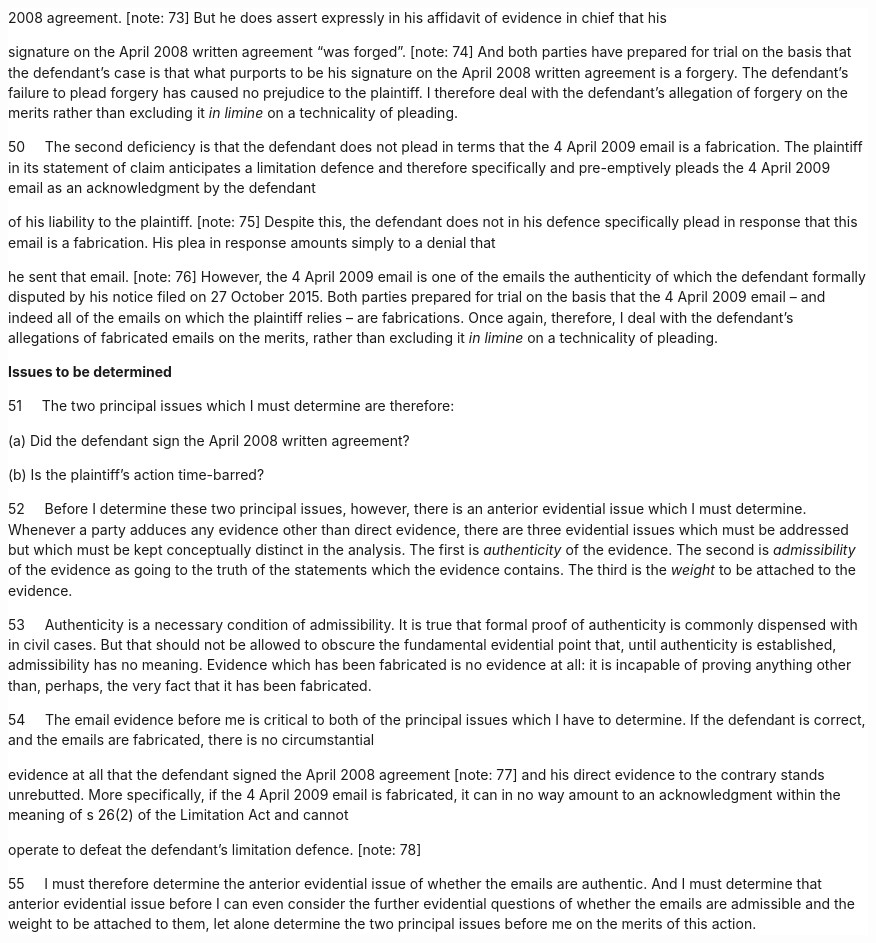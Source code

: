 2008 agreement. [note: 73] But he does assert expressly in his affidavit of evidence in chief that his 

signature on the April 2008 written agreement “was forged”. [note: 74] And both parties have prepared for trial on the basis that the defendant’s case is that what purports to be his signature on the April 2008 written agreement is a forgery. The defendant’s failure to plead forgery has caused no prejudice to the plaintiff. I therefore deal with the defendant’s allegation of forgery on the merits rather than excluding it _in limine_ on a technicality of pleading. 

50     The second deficiency is that the defendant does not plead in terms that the 4 April 2009 email is a fabrication. The plaintiff in its statement of claim anticipates a limitation defence and therefore specifically and pre-emptively pleads the 4 April 2009 email as an acknowledgment by the defendant 

of his liability to the plaintiff. [note: 75] Despite this, the defendant does not in his defence specifically plead in response that this email is a fabrication. His plea in response amounts simply to a denial that 

he sent that email. [note: 76] However, the 4 April 2009 email is one of the emails the authenticity of which the defendant formally disputed by his notice filed on 27 October 2015. Both parties prepared for trial on the basis that the 4 April 2009 email – and indeed all of the emails on which the plaintiff relies – are fabrications. Once again, therefore, I deal with the defendant’s allegations of fabricated emails on the merits, rather than excluding it _in limine_ on a technicality of pleading. 

**Issues to be determined** 

51     The two principal issues which I must determine are therefore: 

 (a) Did the defendant sign the April 2008 written agreement? 


 (b) Is the plaintiff’s action time-barred? 

52     Before I determine these two principal issues, however, there is an anterior evidential issue which I must determine. Whenever a party adduces any evidence other than direct evidence, there are three evidential issues which must be addressed but which must be kept conceptually distinct in the analysis. The first is _authenticity_ of the evidence. The second is _admissibility_ of the evidence as going to the truth of the statements which the evidence contains. The third is the _weight_ to be attached to the evidence. 

53     Authenticity is a necessary condition of admissibility. It is true that formal proof of authenticity is commonly dispensed with in civil cases. But that should not be allowed to obscure the fundamental evidential point that, until authenticity is established, admissibility has no meaning. Evidence which has been fabricated is no evidence at all: it is incapable of proving anything other than, perhaps, the very fact that it has been fabricated. 

54     The email evidence before me is critical to both of the principal issues which I have to determine. If the defendant is correct, and the emails are fabricated, there is no circumstantial 

evidence at all that the defendant signed the April 2008 agreement [note: 77] and his direct evidence to the contrary stands unrebutted. More specifically, if the 4 April 2009 email is fabricated, it can in no way amount to an acknowledgment within the meaning of s 26(2) of the Limitation Act and cannot 

operate to defeat the defendant’s limitation defence. [note: 78] 

55     I must therefore determine the anterior evidential issue of whether the emails are authentic. And I must determine that anterior evidential issue before I can even consider the further evidential questions of whether the emails are admissible and the weight to be attached to them, let alone determine the two principal issues before me on the merits of this action. 
